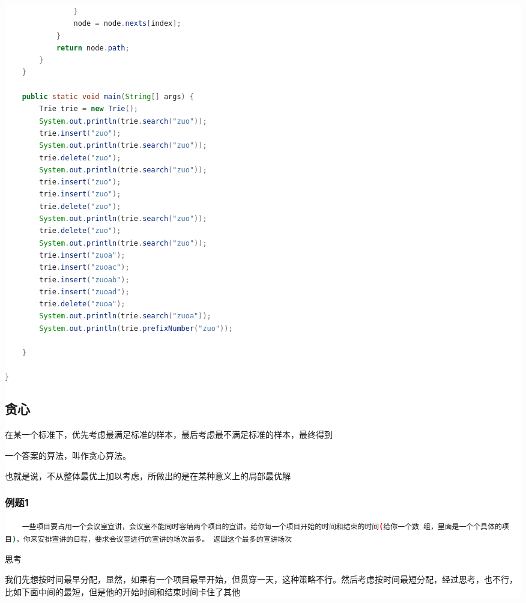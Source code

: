```java
				}
				node = node.nexts[index];
			}
			return node.path;
		}
	}

	public static void main(String[] args) {
		Trie trie = new Trie();
		System.out.println(trie.search("zuo"));
		trie.insert("zuo");
		System.out.println(trie.search("zuo"));
		trie.delete("zuo");
		System.out.println(trie.search("zuo"));
		trie.insert("zuo");
		trie.insert("zuo");
		trie.delete("zuo");
		System.out.println(trie.search("zuo"));
		trie.delete("zuo");
		System.out.println(trie.search("zuo"));
		trie.insert("zuoa");
		trie.insert("zuoac");
		trie.insert("zuoab");
		trie.insert("zuoad");
		trie.delete("zuoa");
		System.out.println(trie.search("zuoa"));
		System.out.println(trie.prefixNumber("zuo"));

	}

}

```

## 贪心

在某一个标准下，优先考虑最满足标准的样本，最后考虑最不满足标准的样本，最终得到 

一个答案的算法，叫作贪心算法。 

也就是说，不从整体最优上加以考虑，所做出的是在某种意义上的局部最优解

### 例题1

```bash
    一些项目要占用一个会议室宣讲，会议室不能同时容纳两个项目的宣讲。给你每一个项目开始的时间和结束的时间(给你一个数 组，里面是一个个具体的项目)，你来安排宣讲的日程，要求会议室进行的宣讲的场次最多。 返回这个最多的宣讲场次
```

思考

我们先想按时间最早分配，显然，如果有一个项目最早开始，但贯穿一天，这种策略不行。然后考虑按时间最短分配，经过思考，也不行，比如下面中间的最短，但是他的开始时间和结束时间卡住了其他
